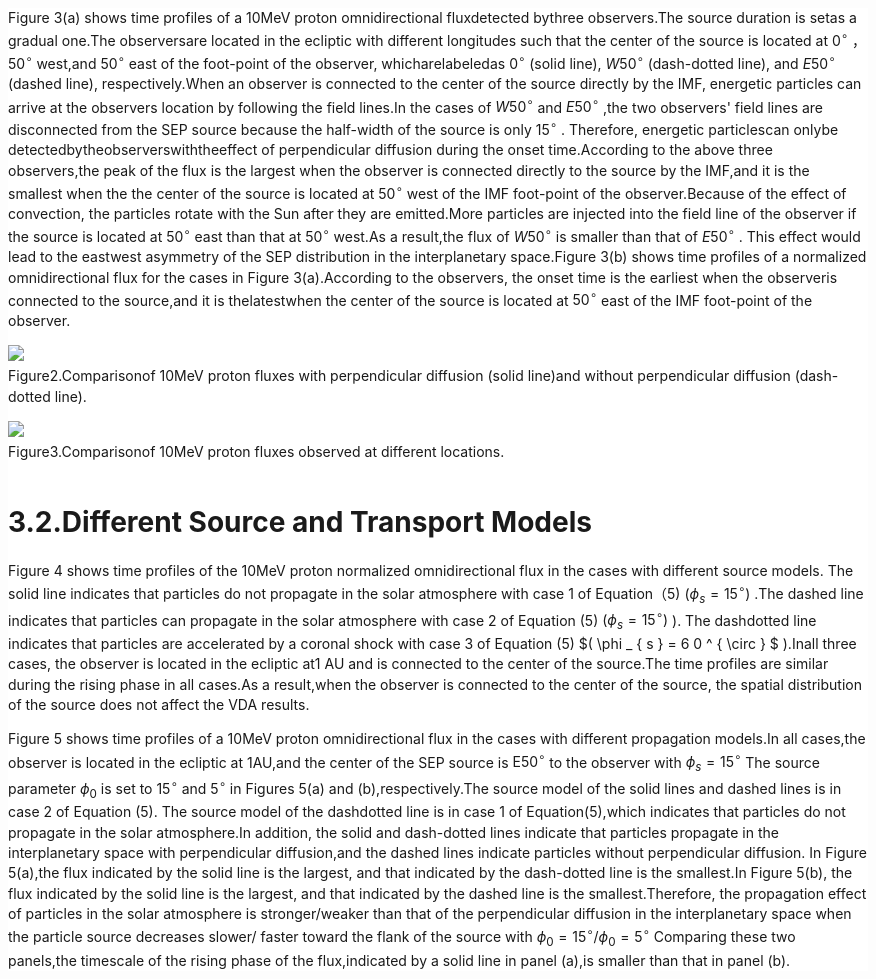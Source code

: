 Figure 3(a) shows time profiles of a $1 0 \mathrm { M e V }$ proton omnidirectional fluxdetected bythree observers.The source duration is setas a gradual one.The observersare located in the ecliptic with different longitudes such that the center of the source is located at $0 ^ { \circ }$ ， $5 0 ^ { \circ }$ west,and $5 0 ^ { \circ }$ east of the foot-point of the observer, whicharelabeledas $0 ^ { \circ }$ (solid line), $W 5 0 ^ { \circ }$ (dash-dotted line), and $E 5 0 ^ { \circ }$ (dashed line), respectively.When an observer is connected to the center of the source directly by the IMF, energetic particles can arrive at the observers location by following the field lines.In the cases of $W 5 0 ^ { \circ }$ and $E 5 0 ^ { \circ }$ ,the two observers' field lines are disconnected from the SEP source because the half-width of the source is only $1 5 ^ { \circ }$ . Therefore, energetic particlescan onlybe detectedbytheobserverswiththeeffect of perpendicular diffusion during the onset time.According to the above three observers,the peak of the flux is the largest when the observer is connected directly to the source by the IMF,and it is the smallest when the the center of the source is located at $5 0 ^ { \circ }$ west of the IMF foot-point of the observer.Because of the effect of convection, the particles rotate with the Sun after they are emitted.More particles are injected into the field line of the observer if the source is located at $5 0 ^ { \circ }$ east than that at $5 0 ^ { \circ }$ west.As a result,the flux of $W 5 0 ^ { \circ }$ is smaller than that of $E 5 0 ^ { \circ }$ . This effect would lead to the eastwest asymmetry of the SEP distribution in the interplanetary space.Figure 3(b) shows time profiles of a normalized omnidirectional flux for the cases in Figure 3(a).According to the observers, the onset time is the earliest when the observeris connected to the source,and it is thelatestwhen the center of the source is located at $5 0 ^ { \circ }$ east of the IMF foot-point of the observer.

![](images/bcf317e913dd93204f663af0ba15b28f420f95c59c3a1bb8459dd48b8abc6ba5.jpg)  
Figure2.Comparisonof $1 0 \mathrm { M e V }$ proton fluxes with perpendicular diffusion (solid line)and without perpendicular diffusion (dash-dotted line).

![](images/7b5d3e62deebb78a17167a819a310976a883f38c453faf897049f042775e2cdd.jpg)  
Figure3.Comparisonof $1 0 \mathrm { M e V }$ proton fluxes observed at different locations.

# 3.2.Different Source and Transport Models

Figure 4 shows time profiles of the $1 0 \mathrm { M e V }$ proton normalized omnidirectional flux in the cases with different source models. The solid line indicates that particles do not propagate in the solar atmosphere with case 1 of Equation（5) $( \phi _ { s } = 1 5 ^ { \circ } )$ .The dashed line indicates that particles can propagate in the solar atmosphere with case 2 of Equation (5) $( \phi _ { s } = 1 5 ^ { \circ } )$ ). The dashdotted line indicates that particles are accelerated by a coronal shock with case 3 of Equation (5) $( \phi _ { s } = 6 0 ^ { \circ } \$ ).Inall three cases, the observer is located in the ecliptic at1 AU and is connected to the center of the source.The time profiles are similar during the rising phase in all cases.As a result,when the observer is connected to the center of the source, the spatial distribution of the source does not affect the VDA results.

Figure 5 shows time profiles of a $1 0 \mathrm { M e V }$ proton omnidirectional flux in the cases with different propagation models.In all cases,the observer is located in the ecliptic at 1AU,and the center of the SEP source is ${ \mathrm { E } } 5 0 ^ { \circ }$ to the observer with $\phi _ { s } = 1 5 ^ { \circ }$ The source parameter $\phi _ { 0 }$ is set to $1 5 ^ { \circ }$ and $5 ^ { \circ }$ in Figures 5(a) and (b),respectively.The source model of the solid lines and dashed lines is in case 2 of Equation (5). The source model of the dashdotted line is in case 1 of Equation(5),which indicates that particles do not propagate in the solar atmosphere.In addition, the solid and dash-dotted lines indicate that particles propagate in the interplanetary space with perpendicular diffusion,and the dashed lines indicate particles without perpendicular diffusion. In Figure 5(a),the flux indicated by the solid line is the largest, and that indicated by the dash-dotted line is the smallest.In Figure 5(b), the flux indicated by the solid line is the largest, and that indicated by the dashed line is the smallest.Therefore, the propagation effect of particles in the solar atmosphere is stronger/weaker than that of the perpendicular diffusion in the interplanetary space when the particle source decreases slower/ faster toward the flank of the source with $\phi _ { 0 } = 1 5 ^ { \circ } / \phi _ { 0 } = 5 ^ { \circ }$ Comparing these two panels,the timescale of the rising phase of the flux,indicated by a solid line in panel (a),is smaller than that in panel (b).
